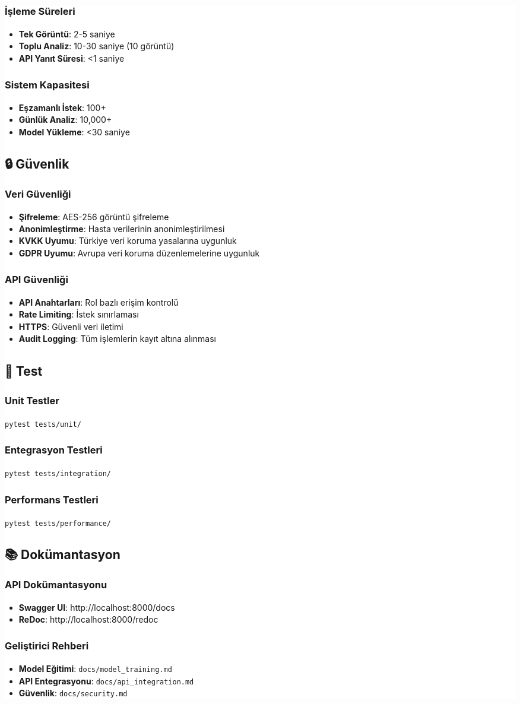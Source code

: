 ### İşleme Süreleri
- **Tek Görüntü**: 2-5 saniye
- **Toplu Analiz**: 10-30 saniye (10 görüntü)
- **API Yanıt Süresi**: <1 saniye

### Sistem Kapasitesi
- **Eşzamanlı İstek**: 100+
- **Günlük Analiz**: 10,000+
- **Model Yükleme**: <30 saniye

## 🔒 Güvenlik

### Veri Güvenliği
- **Şifreleme**: AES-256 görüntü şifreleme
- **Anonimleştirme**: Hasta verilerinin anonimleştirilmesi
- **KVKK Uyumu**: Türkiye veri koruma yasalarına uygunluk
- **GDPR Uyumu**: Avrupa veri koruma düzenlemelerine uygunluk

### API Güvenliği
- **API Anahtarları**: Rol bazlı erişim kontrolü
- **Rate Limiting**: İstek sınırlaması
- **HTTPS**: Güvenli veri iletimi
- **Audit Logging**: Tüm işlemlerin kayıt altına alınması

## 🧪 Test

### Unit Testler
```bash
pytest tests/unit/
```

### Entegrasyon Testleri
```bash
pytest tests/integration/
```

### Performans Testleri
```bash
pytest tests/performance/
```

## 📚 Dokümantasyon

### API Dokümantasyonu
- **Swagger UI**: http://localhost:8000/docs
- **ReDoc**: http://localhost:8000/redoc

### Geliştirici Rehberi
- **Model Eğitimi**: `docs/model_training.md`
- **API Entegrasyonu**: `docs/api_integration.md`
- **Güvenlik**: `docs/security.md`

